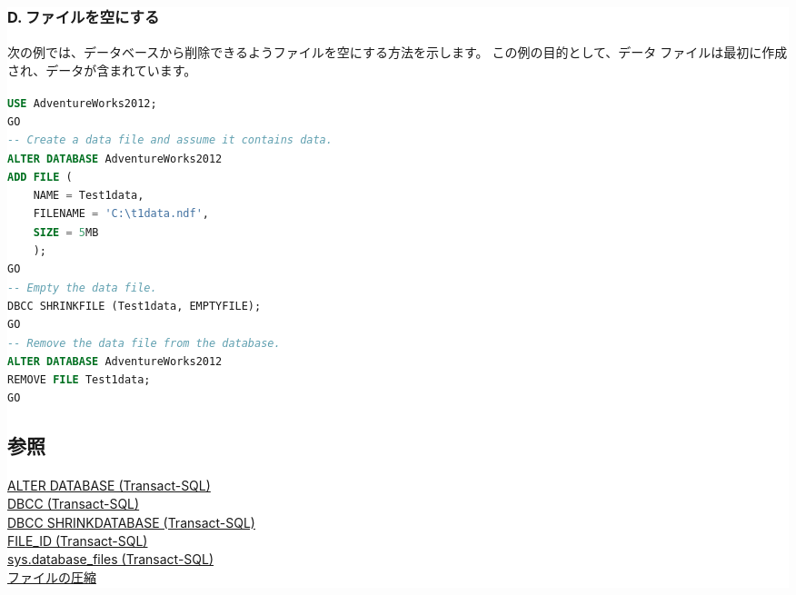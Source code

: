 ### <a name="d-emptying-a-file"></a>D. ファイルを空にする  
次の例では、データベースから削除できるようファイルを空にする方法を示します。 この例の目的として、データ ファイルは最初に作成され、データが含まれています。
  
```sql  
USE AdventureWorks2012;  
GO  
-- Create a data file and assume it contains data.  
ALTER DATABASE AdventureWorks2012   
ADD FILE (  
    NAME = Test1data,  
    FILENAME = 'C:\t1data.ndf',  
    SIZE = 5MB  
    );  
GO  
-- Empty the data file.  
DBCC SHRINKFILE (Test1data, EMPTYFILE);  
GO  
-- Remove the data file from the database.  
ALTER DATABASE AdventureWorks2012  
REMOVE FILE Test1data;  
GO  
```  
  
## <a name="see-also"></a>参照  
[ALTER DATABASE &#40;Transact-SQL&#41;](../../t-sql/statements/alter-database-transact-sql.md)  
[DBCC &#40;Transact-SQL&#41;](../../t-sql/database-console-commands/dbcc-transact-sql.md)  
[DBCC SHRINKDATABASE &#40;Transact-SQL&#41;](../../t-sql/database-console-commands/dbcc-shrinkdatabase-transact-sql.md)  
[FILE_ID &#40;Transact-SQL&#41;](../../t-sql/functions/file-id-transact-sql.md)  
[sys.database_files &#40;Transact-SQL&#41;](../../relational-databases/system-catalog-views/sys-database-files-transact-sql.md)  
[ファイルの圧縮](../../relational-databases/databases/shrink-a-file.md)
  
  
